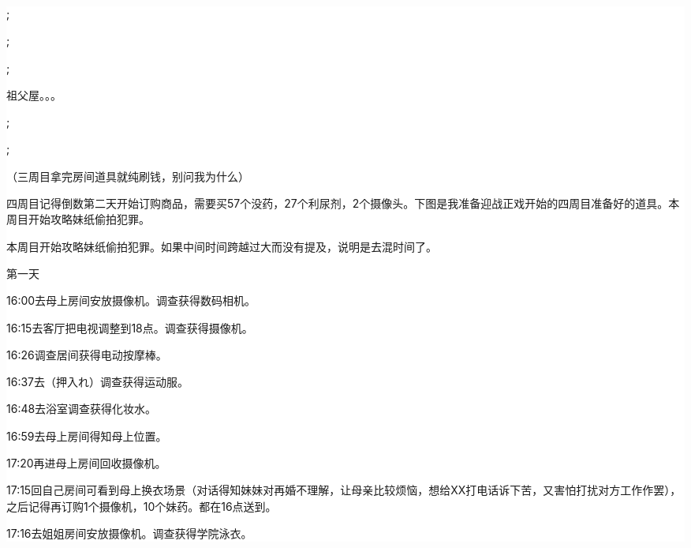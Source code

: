 

 ;



 ;



 ;



祖父屋。。。



 ;



 ;



（三周目拿完房间道具就纯刷钱，别问我为什么）



四周目记得倒数第二天开始订购商品，需要买57个没药，27个利尿剂，2个摄像头。下图是我准备迎战正戏开始的四周目准备好的道具。本周目开始攻略妹纸偷拍犯罪。



本周目开始攻略妹纸偷拍犯罪。如果中间时间跨越过大而没有提及，说明是去混时间了。



第一天



16:00去母上房间安放摄像机。调查获得数码相机。



16:15去客厅把电视调整到18点。调查获得摄像机。



16:26调查居间获得电动按摩棒。



16:37去（押入れ）调查获得运动服。



16:48去浴室调查获得化妆水。



16:59去母上房间得知母上位置。



17:20再进母上房间回收摄像机。



17:15回自己房间可看到母上换衣场景（对话得知妹妹对再婚不理解，让母亲比较烦恼，想给XX打电话诉下苦，又害怕打扰对方工作作罢），之后记得再订购1个摄像机，10个妹药。都在16点送到。



17:16去姐姐房间安放摄像机。调查获得学院泳衣。

